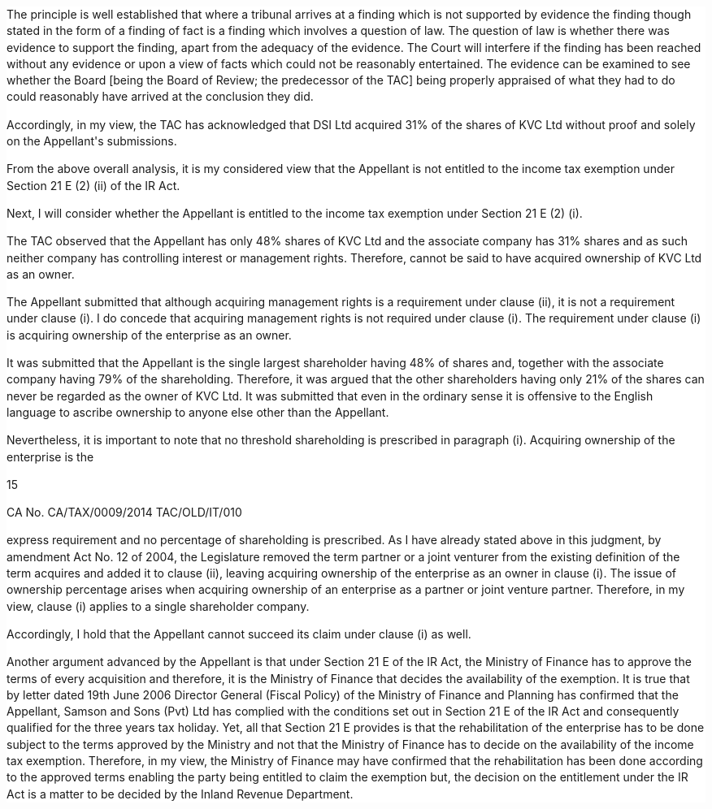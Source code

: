 The principle is well established that where a tribunal arrives at a finding which is not supported by evidence the finding though stated in the form of a finding of fact is a finding which involves a question of law. The question of law is whether there was evidence to support the finding, apart from the adequacy of the evidence. The Court will interfere if the finding has been reached without any evidence or upon a view of facts which could not be reasonably entertained. The evidence can be examined to see whether the Board [being the Board of Review; the predecessor of the TAC] being properly appraised of what they had to do could reasonably have arrived at the conclusion they did.

Accordingly, in my view, the TAC has acknowledged that DSI Ltd acquired 31% of the shares of KVC Ltd without proof and solely on the Appellant's submissions.

From the above overall analysis, it is my considered view that the Appellant is not entitled to the income tax exemption under Section 21 E (2) (ii) of the IR Act.

Next, I will consider whether the Appellant is entitled to the income tax exemption under Section 21 E (2) (i).

The TAC observed that the Appellant has only 48% shares of KVC Ltd and the associate company has 31% shares and as such neither company has controlling interest or management rights. Therefore, cannot be said to have acquired ownership of KVC Ltd as an owner.

The Appellant submitted that although acquiring management rights is a requirement under clause (ii), it is not a requirement under clause (i). I do concede that acquiring management rights is not required under clause (i). The requirement under clause (i) is acquiring ownership of the enterprise as an owner.

It was submitted that the Appellant is the single largest shareholder having 48% of shares and, together with the associate company having 79% of the shareholding. Therefore, it was argued that the other shareholders having only 21% of the shares can never be regarded as the owner of KVC Ltd. It was submitted that even in the ordinary sense it is offensive to the English language to ascribe ownership to anyone else other than the Appellant.

Nevertheless, it is important to note that no threshold shareholding is prescribed in paragraph (i). Acquiring ownership of the enterprise is the

15

CA No. CA/TAX/0009/2014 TAC/OLD/IT/010

express requirement and no percentage of shareholding is prescribed. As I have already stated above in this judgment, by amendment Act No. 12 of 2004, the Legislature removed the term partner or a joint venturer from the existing definition of the term acquires and added it to clause (ii), leaving acquiring ownership of the enterprise as an owner in clause (i). The issue of ownership percentage arises when acquiring ownership of an enterprise as a partner or joint venture partner. Therefore, in my view, clause (i) applies to a single shareholder company.

Accordingly, I hold that the Appellant cannot succeed its claim under clause (i) as well.

Another argument advanced by the Appellant is that under Section 21 E of the IR Act, the Ministry of Finance has to approve the terms of every acquisition and therefore, it is the Ministry of Finance that decides the availability of the exemption. It is true that by letter dated 19th June 2006 Director General (Fiscal Policy) of the Ministry of Finance and Planning has confirmed that the Appellant, Samson and Sons (Pvt) Ltd has complied with the conditions set out in Section 21 E of the IR Act and consequently qualified for the three years tax holiday. Yet, all that Section 21 E provides is that the rehabilitation of the enterprise has to be done subject to the terms approved by the Ministry and not that the Ministry of Finance has to decide on the availability of the income tax exemption. Therefore, in my view, the Ministry of Finance may have confirmed that the rehabilitation has been done according to the approved terms enabling the party being entitled to claim the exemption but, the decision on the entitlement under the IR Act is a matter to be decided by the Inland Revenue Department.
